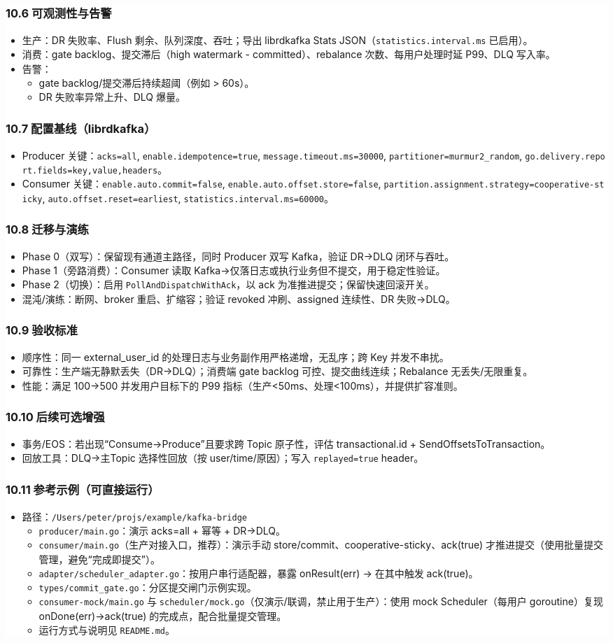### 10.6 可观测性与告警
- 生产：DR 失败率、Flush 剩余、队列深度、吞吐；导出 librdkafka Stats JSON（`statistics.interval.ms` 已启用）。
- 消费：gate backlog、提交滞后（high watermark - committed）、rebalance 次数、每用户处理时延 P99、DLQ 写入率。
- 告警：
  - gate backlog/提交滞后持续超阈（例如 > 60s）。
  - DR 失败率异常上升、DLQ 爆量。

### 10.7 配置基线（librdkafka）
- Producer 关键：`acks=all`, `enable.idempotence=true`, `message.timeout.ms=30000`, `partitioner=murmur2_random`, `go.delivery.report.fields=key,value,headers`。
- Consumer 关键：`enable.auto.commit=false`, `enable.auto.offset.store=false`, `partition.assignment.strategy=cooperative-sticky`, `auto.offset.reset=earliest`, `statistics.interval.ms=60000`。

### 10.8 迁移与演练
- Phase 0（双写）：保留现有通道主路径，同时 Producer 双写 Kafka，验证 DR→DLQ 闭环与吞吐。
- Phase 1（旁路消费）：Consumer 读取 Kafka→仅落日志或执行业务但不提交，用于稳定性验证。
- Phase 2（切换）：启用 `PollAndDispatchWithAck`，以 ack 为准推进提交；保留快速回滚开关。
- 混沌/演练：断网、broker 重启、扩缩容；验证 revoked 冲刷、assigned 连续性、DR 失败→DLQ。

### 10.9 验收标准
- 顺序性：同一 external_user_id 的处理日志与业务副作用严格递增，无乱序；跨 Key 并发不串扰。
- 可靠性：生产端无静默丢失（DR→DLQ）；消费端 gate backlog 可控、提交曲线连续；Rebalance 无丢失/无限重复。
- 性能：满足 100→500 并发用户目标下的 P99 指标（生产<50ms、处理<100ms），并提供扩容准则。

### 10.10 后续可选增强
- 事务/EOS：若出现“Consume→Produce”且要求跨 Topic 原子性，评估 transactional.id + SendOffsetsToTransaction。
- 回放工具：DLQ→主Topic 选择性回放（按 user/time/原因）；写入 `replayed=true` header。

### 10.11 参考示例（可直接运行）
- 路径：`/Users/peter/projs/example/kafka-bridge`
  - `producer/main.go`：演示 acks=all + 幂等 + DR→DLQ。
  - `consumer/main.go`（生产对接入口，推荐）：演示手动 store/commit、cooperative-sticky、ack(true) 才推进提交（使用批量提交管理，避免“完成即提交”）。
  - `adapter/scheduler_adapter.go`：按用户串行适配器，暴露 onResult(err) → 在其中触发 ack(true)。
  - `types/commit_gate.go`：分区提交闸门示例实现。
  - `consumer-mock/main.go` 与 `scheduler/mock.go`（仅演示/联调，禁止用于生产）：使用 mock Scheduler（每用户 goroutine）复现 onDone(err)→ack(true) 的完成点，配合批量提交管理。
  - 运行方式与说明见 `README.md`。
